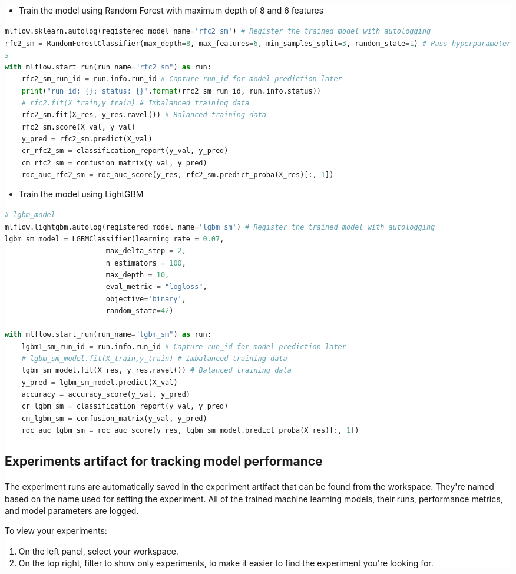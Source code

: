 * Train the model using Random Forest with maximum depth of 8 and 6 features


```python
mlflow.sklearn.autolog(registered_model_name='rfc2_sm') # Register the trained model with autologging
rfc2_sm = RandomForestClassifier(max_depth=8, max_features=6, min_samples_split=3, random_state=1) # Pass hyperparameters
with mlflow.start_run(run_name="rfc2_sm") as run:
    rfc2_sm_run_id = run.info.run_id # Capture run_id for model prediction later
    print("run_id: {}; status: {}".format(rfc2_sm_run_id, run.info.status))
    # rfc2.fit(X_train,y_train) # Imbalanced training data
    rfc2_sm.fit(X_res, y_res.ravel()) # Balanced training data
    rfc2_sm.score(X_val, y_val)
    y_pred = rfc2_sm.predict(X_val)
    cr_rfc2_sm = classification_report(y_val, y_pred)
    cm_rfc2_sm = confusion_matrix(y_val, y_pred)
    roc_auc_rfc2_sm = roc_auc_score(y_res, rfc2_sm.predict_proba(X_res)[:, 1])
```

* Train the model using LightGBM


```python
# lgbm_model
mlflow.lightgbm.autolog(registered_model_name='lgbm_sm') # Register the trained model with autologging
lgbm_sm_model = LGBMClassifier(learning_rate = 0.07, 
                        max_delta_step = 2, 
                        n_estimators = 100,
                        max_depth = 10, 
                        eval_metric = "logloss", 
                        objective='binary', 
                        random_state=42)

with mlflow.start_run(run_name="lgbm_sm") as run:
    lgbm1_sm_run_id = run.info.run_id # Capture run_id for model prediction later
    # lgbm_sm_model.fit(X_train,y_train) # Imbalanced training data
    lgbm_sm_model.fit(X_res, y_res.ravel()) # Balanced training data
    y_pred = lgbm_sm_model.predict(X_val)
    accuracy = accuracy_score(y_val, y_pred)
    cr_lgbm_sm = classification_report(y_val, y_pred)
    cm_lgbm_sm = confusion_matrix(y_val, y_pred)
    roc_auc_lgbm_sm = roc_auc_score(y_res, lgbm_sm_model.predict_proba(X_res)[:, 1])
```

## Experiments artifact for tracking model performance

The experiment runs are automatically saved in the experiment artifact that can be found from the workspace. They're named based on the name used for setting the experiment. All of the trained machine learning models, their runs, performance metrics, and model parameters are logged. 

To view your experiments:
1. On the left panel, select your workspace.
1. On the top right, filter to show only experiments, to make it easier to find the experiment you're looking for.
